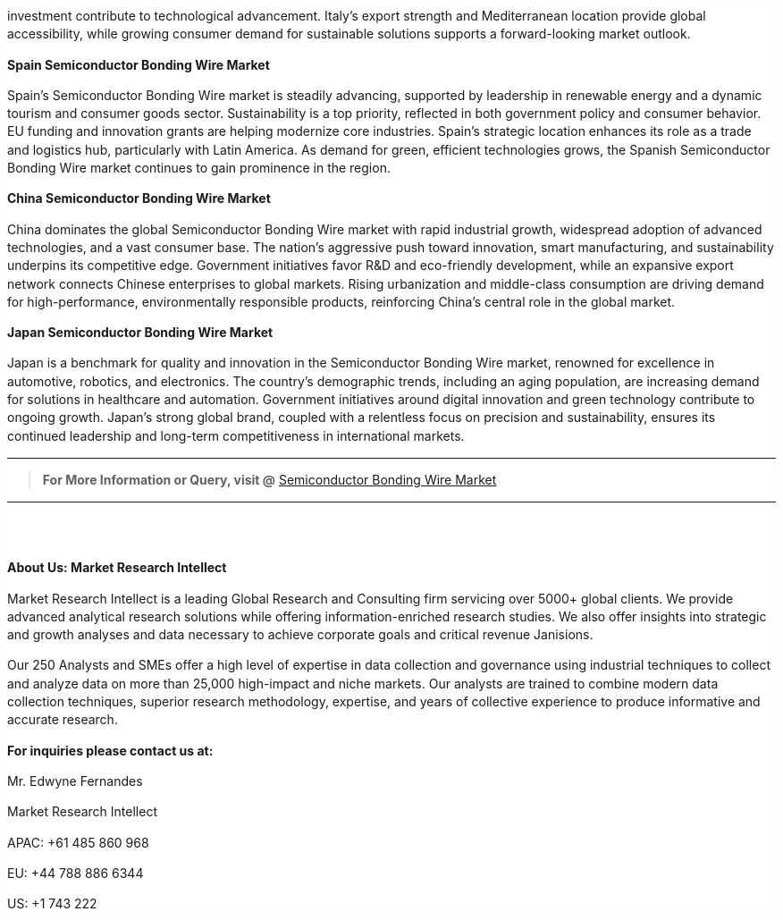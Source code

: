 investment contribute to technological advancement. Italy&rsquo;s export strength and Mediterranean location provide global accessibility, while growing consumer demand for sustainable solutions supports a forward-looking market outlook.</p><p class="" data-start="4424" data-end="4975"><strong data-start="4424" data-end="4445">Spain Semiconductor Bonding Wire Market</strong></p><p class="" data-start="4424" data-end="4975">Spain&rsquo;s Semiconductor Bonding Wire market is steadily advancing, supported by leadership in renewable energy and a dynamic tourism and consumer goods sector. Sustainability is a top priority, reflected in both government policy and consumer behavior. EU funding and innovation grants are helping modernize core industries. Spain&rsquo;s strategic location enhances its role as a trade and logistics hub, particularly with Latin America. As demand for green, efficient technologies grows, the Spanish Semiconductor Bonding Wire market continues to gain prominence in the region.</p><p class="" data-start="4977" data-end="5589"><strong data-start="4977" data-end="4998">China Semiconductor Bonding Wire Market</strong></p><p class="" data-start="4977" data-end="5589">China dominates the global Semiconductor Bonding Wire market with rapid industrial growth, widespread adoption of advanced technologies, and a vast consumer base. The nation&rsquo;s aggressive push toward innovation, smart manufacturing, and sustainability underpins its competitive edge. Government initiatives favor R&amp;D and eco-friendly development, while an expansive export network connects Chinese enterprises to global markets. Rising urbanization and middle-class consumption are driving demand for high-performance, environmentally responsible products, reinforcing China&rsquo;s central role in the global market.</p><p class="" data-start="5591" data-end="6162"><strong data-start="5591" data-end="5612">Japan Semiconductor Bonding Wire Market</strong></p><p class="" data-start="5591" data-end="6162">Japan is a benchmark for quality and innovation in the Semiconductor Bonding Wire market, renowned for excellence in automotive, robotics, and electronics. The country&rsquo;s demographic trends, including an aging population, are increasing demand for solutions in healthcare and automation. Government initiatives around digital innovation and green technology contribute to ongoing growth. Japan&rsquo;s strong global brand, coupled with a relentless focus on precision and sustainability, ensures its continued leadership and long-term competitiveness in international markets.</p><hr /><blockquote><p><span class="font-[700]"><strong>For More Information or Query, visit&nbsp;@</strong>&nbsp;</span><span class="font-[700]"><a href="https://www.marketresearchintellect.com/product/semiconductor-bonding-wire-market-size-and-forecast/?utm_source=Linkedin&utm_medium=049" target="_blank" data-tracking-control-name="article-ssr-frontend-pulse_little-text-block" data-tracking-will-navigate="" data-test-link="">Semiconductor Bonding Wire Market</a></span></p></blockquote><hr /><h3>&nbsp;</h3><p><strong><span class="font-[700]">About Us: Market Research Intellect</span></strong></p><p><span class="">Market Research Intellect is a leading Global Research and Consulting firm servicing over 5000+ global clients. We provide advanced analytical research solutions while offering information-enriched research studies.&nbsp;</span>We also offer insights into strategic and growth analyses and data necessary to achieve corporate goals and critical revenue Janisions.</p><p><span class="">Our 250 Analysts and SMEs offer a high level of expertise in data collection and governance using industrial techniques to collect and analyze data on more than 25,000 high-impact and niche markets. Our analysts are trained to combine modern data collection techniques, superior research methodology, expertise, and years of collective experience to produce informative and accurate research.</span></p><p><strong>For inquiries please contact us at:</strong></p><p>Mr. Edwyne Fernandes</p><p>Market Research Intellect</p><p>APAC: +61 485 860 968</p><p>EU: +44 788 886 6344</p><p>US: +1 743 222